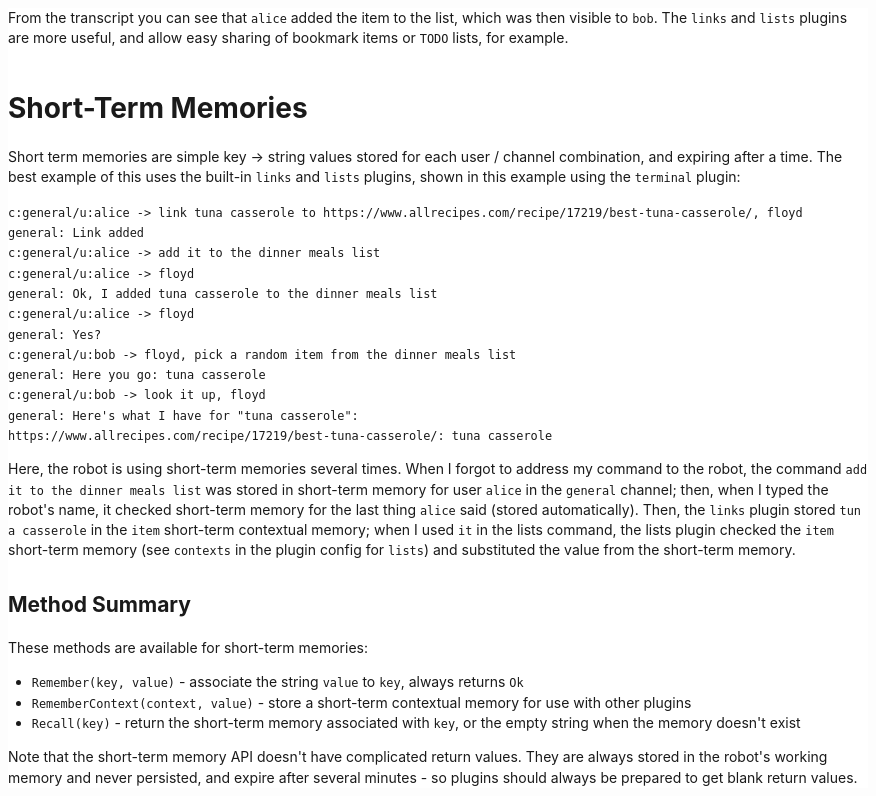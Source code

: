 From the transcript you can see that `alice` added the item to the list, which
was then visible to `bob`. The `links` and `lists` plugins are more useful, and
allow easy sharing of bookmark items or `TODO` lists, for example.

# Short-Term Memories

Short term memories are simple key -> string values stored for each user / channel combination, and expiring
after a time. The best example of this uses the built-in `links` and `lists` plugins, shown in this example
using the `terminal` plugin:
```
c:general/u:alice -> link tuna casserole to https://www.allrecipes.com/recipe/17219/best-tuna-casserole/, floyd
general: Link added
c:general/u:alice -> add it to the dinner meals list
c:general/u:alice -> floyd
general: Ok, I added tuna casserole to the dinner meals list
c:general/u:alice -> floyd
general: Yes?
c:general/u:bob -> floyd, pick a random item from the dinner meals list
general: Here you go: tuna casserole
c:general/u:bob -> look it up, floyd
general: Here's what I have for "tuna casserole":
https://www.allrecipes.com/recipe/17219/best-tuna-casserole/: tuna casserole
```

Here, the robot is using short-term memories several times. When I forgot to address my command to the robot, the command
`add it to the dinner meals list` was stored in short-term memory for user `alice` in the `general` channel; then, when
I typed the robot's name, it checked short-term memory for the last thing `alice` said (stored automatically). Then,
the `links` plugin stored `tuna casserole` in the `item` short-term contextual memory; when I used `it` in the lists command,
the lists plugin checked the `item` short-term memory (see `contexts` in the plugin config for `lists`) and
substituted the value from the short-term memory.

## Method Summary
These methods are available for short-term memories:
* `Remember(key, value)` - associate the string `value` to `key`, always returns `Ok`
* `RememberContext(context, value)` - store a short-term contextual memory for use with other plugins
* `Recall(key)` - return the short-term memory associated with `key`, or the empty string when the memory doesn't exist

Note that the short-term memory API doesn't have complicated return values. They are always stored in the robot's working
memory and never persisted, and expire after several minutes - so plugins should always be prepared to get blank return
values.
